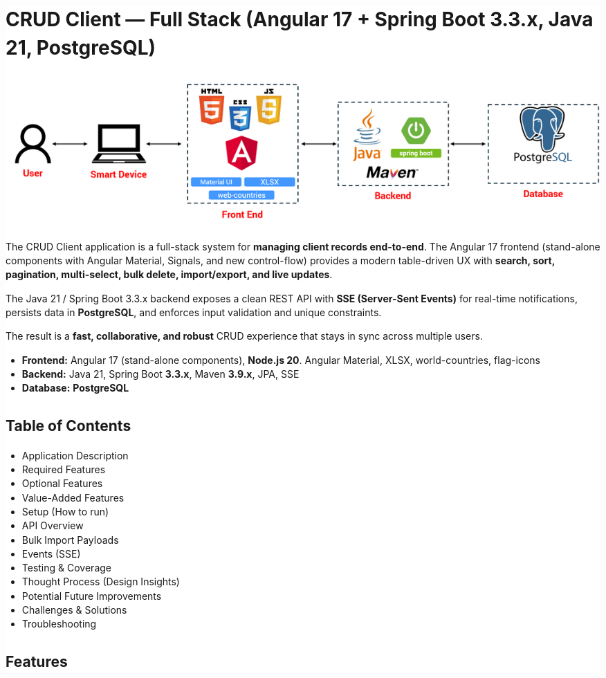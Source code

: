 # CRUD Client — Full Stack (Angular 17 + Spring Boot 3.3.x, Java 21, PostgreSQL)

![Architecture diagram](misc/crud_client_architecture.png)

The CRUD Client application is a full-stack system for **managing client records end-to-end**. The Angular 17 frontend (stand-alone components with Angular Material, Signals, and new control-flow) provides a modern table-driven UX with **search, sort, pagination, multi-select, bulk delete, import/export, and live updates**.

The Java 21 / Spring Boot 3.3.x backend exposes a clean REST API with **SSE (Server-Sent Events)** for real-time notifications, persists data in **PostgreSQL**, and enforces input validation and unique constraints.

The result is a **fast, collaborative, and robust** CRUD experience that stays in sync across multiple users.

- **Frontend:** Angular 17 (stand-alone components), **Node.js 20**. Angular Material, XLSX, world-countries, flag-icons
- **Backend:** Java 21, Spring Boot **3.3.x**, Maven **3.9.x**, JPA, SSE
- **Database:** **PostgreSQL**

## Table of Contents

- Application Description
- Required Features
- Optional Features
- Value-Added Features
- Setup (How to run)
- API Overview
- Bulk Import Payloads
- Events (SSE)
- Testing & Coverage
- Thought Process (Design Insights)
- Potential Future Improvements
- Challenges & Solutions
- Troubleshooting

## Features
